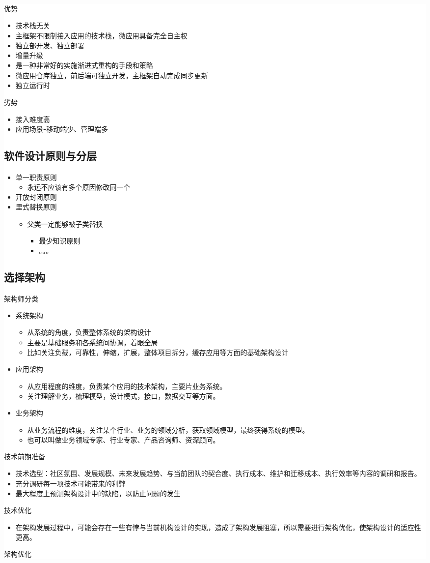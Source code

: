 优势

* 技术栈无关
* 主框架不限制接入应用的技术栈，微应用具备完全自主权
* 独立部开发、独立部署
* 增量升级
* 是一种非常好的实施渐进式重构的手段和策略
* 微应用仓库独立，前后端可独立开发，主框架自动完成同步更新
* 独立运行时

劣势

* 接入难度高
* 应用场景-移动端少、管理端多



## 软件设计原则与分层

* 单一职责原则
  * 永远不应该有多个原因修改同一个
* 开放封闭原则
* 里式替换原则
  * 父类一定能够被子类替换

       * 最少知识原则
       * 。。。

## 选择架构

架构师分类

* 系统架构
  * 从系统的角度，负责整体系统的架构设计
  * 主要是基础服务和各系统间协调，着眼全局
  * 比如关注负载，可靠性，伸缩，扩展，整体项目拆分，缓存应用等方面的基础架构设计

* 应用架构
  * 从应用程度的维度，负责某个应用的技术架构，主要片业务系统。
  * 关注理解业务，梳理模型，设计模式，接口，数据交互等方面。

* 业务架构
  * 从业务流程的维度，关注某个行业、业务的领域分析，获取领域模型，最终获得系统的模型。
  * 也可以叫做业务领域专家、行业专家、产品咨询师、资深顾问。

技术前期准备

* 技术选型：社区氛围、发展规模、未来发展趋势、与当前团队的契合度、执行成本、维护和迁移成本、执行效率等内容的调研和报告。
* 充分调研每一项技术可能带来的利弊
* 最大程度上预测架构设计中的缺陷，以防止问题的发生

技术优化

* 在架构发展过程中，可能会存在一些有悖与当前机构设计的实现，造成了架构发展阻塞，所以需要进行架构优化，使架构设计的适应性更高。

架构优化
